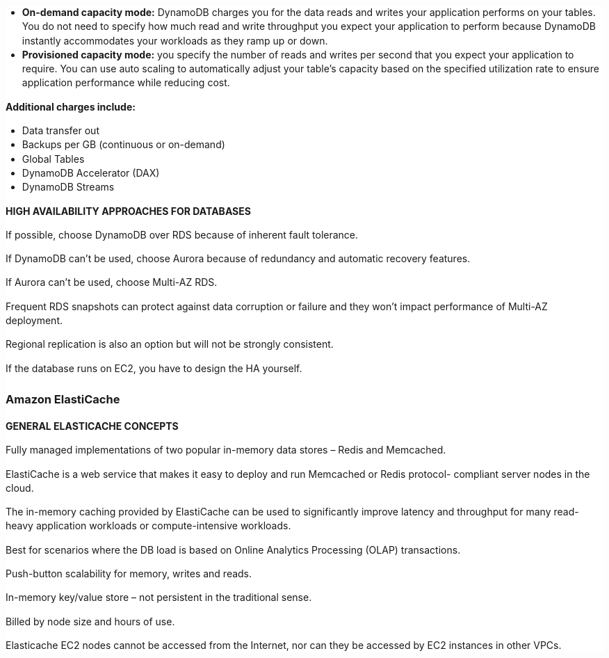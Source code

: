 - **On-demand capacity mode:** DynamoDB charges you for the data reads and writes your application performs on your
  tables. You do not need to specify how much read and write throughput you expect your application to perform because
  DynamoDB instantly accommodates your workloads as they ramp up or down.
- **Provisioned capacity mode:** you specify the number of reads and writes per second that you expect your application
  to require. You can use auto scaling to automatically adjust your table’s capacity based on the specified utilization
  rate to ensure application performance while reducing cost.

**Additional charges include:**

- Data transfer out
- Backups per GB (continuous or on-demand)
- Global Tables
- DynamoDB Accelerator (DAX)
- DynamoDB Streams

**HIGH AVAILABILITY APPROACHES FOR DATABASES**

If possible, choose DynamoDB over RDS because of inherent fault tolerance.

If DynamoDB can’t be used, choose Aurora because of redundancy and automatic recovery features.

If Aurora can’t be used, choose Multi-AZ RDS.

Frequent RDS snapshots can protect against data corruption or failure and they won’t impact performance of Multi-AZ
deployment.

Regional replication is also an option but will not be strongly consistent.

If the database runs on EC2, you have to design the HA yourself.

### Amazon ElastiCache

**GENERAL ELASTICACHE CONCEPTS**

Fully managed implementations of two popular in-memory data stores – Redis and Memcached.

ElastiCache is a web service that makes it easy to deploy and run Memcached or Redis protocol- compliant server nodes in
the cloud.

The in-memory caching provided by ElastiCache can be used to significantly improve latency and throughput for many
read-heavy application workloads or compute-intensive workloads.

Best for scenarios where the DB load is based on Online Analytics Processing (OLAP) transactions.

Push-button scalability for memory, writes and reads.

In-memory key/value store – not persistent in the traditional sense.

Billed by node size and hours of use.

Elasticache EC2 nodes cannot be accessed from the Internet, nor can they be accessed by EC2 instances in other VPCs.
